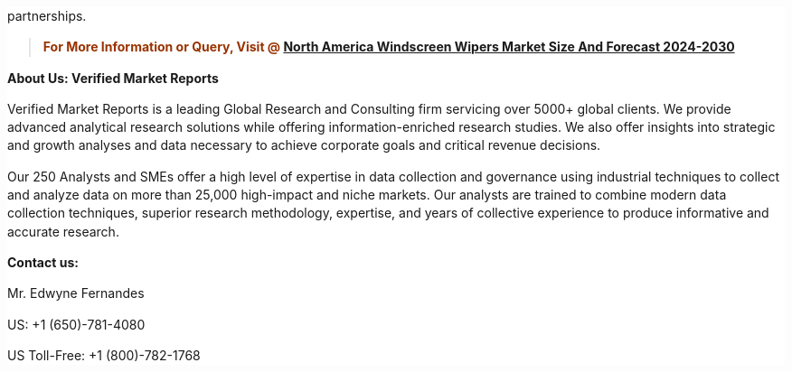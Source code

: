 partnerships.</p></body></html></p><blockquote><p><span style="color: #993300;"><strong>For More Information or Query, Visit @ <a href="https://www.verifiedmarketreports.com/product/windscreen-wipers-market-size-and-forecast/">North America Windscreen Wipers Market Size And Forecast 2024-2030</a></strong></span></p></blockquote><p><strong>About Us: Verified Market Reports</strong></p><p>Verified Market Reports is a leading Global Research and Consulting firm servicing over 5000+ global clients. We provide advanced analytical research solutions while offering information-enriched research studies. We also offer insights into strategic and growth analyses and data necessary to achieve corporate goals and critical revenue decisions.</p><p>Our 250 Analysts and SMEs offer a high level of expertise in data collection and governance using industrial techniques to collect and analyze data on more than 25,000 high-impact and niche markets. Our analysts are trained to combine modern data collection techniques, superior research methodology, expertise, and years of collective experience to produce informative and accurate research.</p><p><strong>Contact us:</strong></p><p>Mr. Edwyne Fernandes</p><p>US: +1 (650)-781-4080</p><p>US Toll-Free: +1 (800)-782-1768</p>
